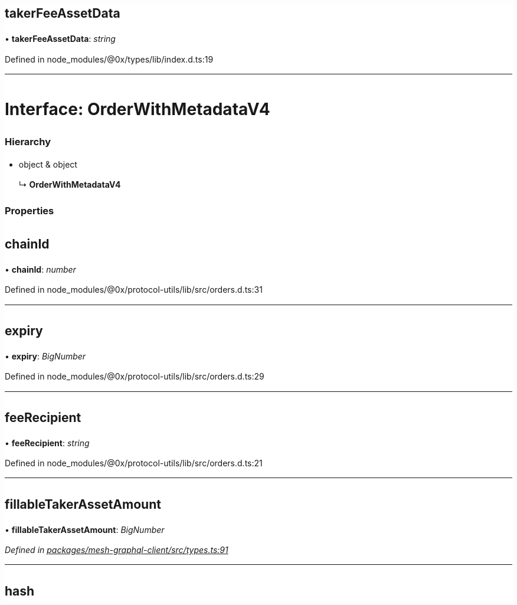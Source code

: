 
## takerFeeAssetData

• **takerFeeAssetData**: _string_

Defined in node_modules/@0x/types/lib/index.d.ts:19

<hr />

# Interface: OrderWithMetadataV4

### Hierarchy

-   object & object

    ↳ **OrderWithMetadataV4**

### Properties

## chainId

• **chainId**: _number_

Defined in node_modules/@0x/protocol-utils/lib/src/orders.d.ts:31

---

## expiry

• **expiry**: _BigNumber_

Defined in node_modules/@0x/protocol-utils/lib/src/orders.d.ts:29

---

## feeRecipient

• **feeRecipient**: _string_

Defined in node_modules/@0x/protocol-utils/lib/src/orders.d.ts:21

---

## fillableTakerAssetAmount

• **fillableTakerAssetAmount**: _BigNumber_

_Defined in [packages/mesh-graphql-client/src/types.ts:91](https://github.com/0xProject/0x-mesh/blob/2a7e4503/packages/mesh-graphql-client/src/types.ts#L91)_

---

## hash
